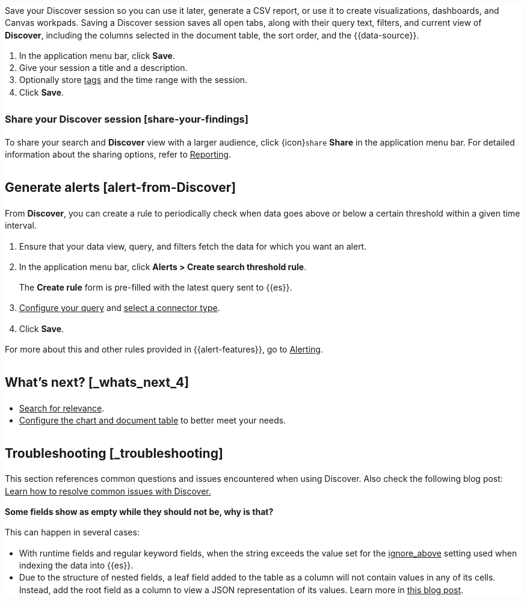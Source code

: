 Save your Discover session so you can use it later, generate a CSV report, or use it to create visualizations, dashboards, and Canvas workpads. Saving a Discover session saves all open tabs, along with their query text, filters, and current view of **Discover**, including the columns selected in the document table, the sort order, and the {{data-source}}.

1. In the application menu bar, click **Save**.
2. Give your session a title and a description.
3. Optionally store [tags](../find-and-organize/tags.md) and the time range with the session.
4. Click **Save**.


### Share your Discover session [share-your-findings]

To share your search and **Discover** view with a larger audience, click {icon}`share` **Share** in the application menu bar. For detailed information about the sharing options, refer to [Reporting](../report-and-share.md).


## Generate alerts [alert-from-Discover]

From **Discover**, you can create a rule to periodically check when data goes above or below a certain threshold within a given time interval.

1. Ensure that your data view, query, and filters fetch the data for which you want an alert.
2. In the application menu bar, click **Alerts > Create search threshold rule**.

    The **Create rule** form is pre-filled with the latest query sent to {{es}}.

3. [Configure your query](../alerts-cases/alerts/rule-type-es-query.md) and [select a connector type](../../deploy-manage/manage-connectors.md).
4. Click **Save**.

For more about this and other rules provided in {{alert-features}}, go to [Alerting](../alerts-cases/alerts.md).


## What’s next? [_whats_next_4]

* [Search for relevance](discover-search-for-relevance.md).
* [Configure the chart and document table](document-explorer.md) to better meet your needs.


## Troubleshooting [_troubleshooting]

This section references common questions and issues encountered when using Discover. Also check the following blog post: [Learn how to resolve common issues with Discover.](https://www.elastic.co/blog/troubleshooting-guide-common-issues-kibana-discover-load)

**Some fields show as empty while they should not be, why is that?**

This can happen in several cases:

* With runtime fields and regular keyword fields, when the string exceeds the value set for the [ignore_above](elasticsearch://reference/elasticsearch/mapping-reference/ignore-above.md) setting used when indexing the data into {{es}}.
* Due to the structure of nested fields, a leaf field added to the table as a column will not contain values in any of its cells. Instead, add the root field as a column to view a JSON representation of its values. Learn more in [this blog post](https://www.elastic.co/de/blog/discover-uses-fields-api-in-7-12).
